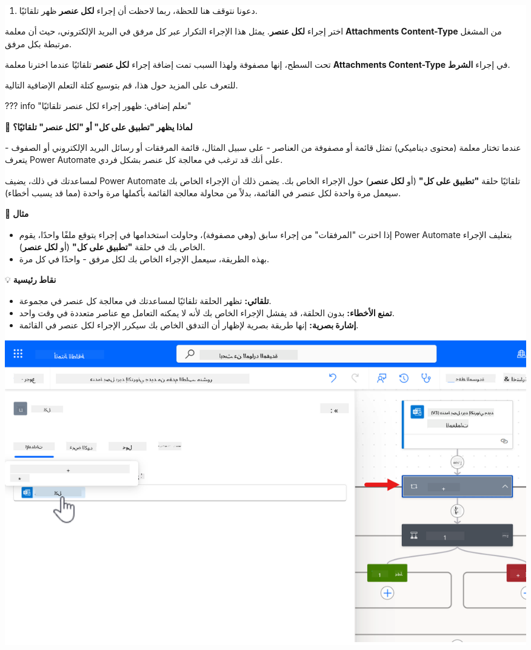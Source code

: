 1. دعونا نتوقف هنا للحظة، ربما لاحظت أن إجراء **لكل عنصر** ظهر تلقائيًا.

اختر إجراء **لكل عنصر**. يمثل هذا الإجراء التكرار عبر كل مرفق في البريد الإلكتروني، حيث أن معلمة **Attachments Content-Type** من المشغل مرتبطة بكل مرفق.

تحت السطح، إنها مصفوفة ولهذا السبب تمت إضافة إجراء **لكل عنصر** تلقائيًا عندما اخترنا معلمة **Attachments Content-Type** في إجراء **الشرط**.

للتعرف على المزيد حول هذا، قم بتوسيع كتلة التعلم الإضافية التالية.

??? info "تعلم إضافي: ظهور إجراء لكل عنصر تلقائيًا"

🤔 **لماذا يظهر "تطبيق على كل" أو "لكل عنصر" تلقائيًا؟**

عندما تختار معلمة (محتوى ديناميكي) تمثل قائمة أو مصفوفة من العناصر - على سبيل المثال، قائمة المرفقات أو رسائل البريد الإلكتروني أو الصفوف - يتعرف Power Automate على أنك قد ترغب في معالجة كل عنصر بشكل فردي.

لمساعدتك في ذلك، يضيف Power Automate تلقائيًا حلقة **"تطبيق على كل"** (أو **لكل عنصر**) حول الإجراء الخاص بك. يضمن ذلك أن الإجراء الخاص بك سيعمل مرة واحدة لكل عنصر في القائمة، بدلاً من محاولة معالجة القائمة بأكملها مرة واحدة (مما قد يسبب أخطاء).

🦋 **مثال**

- إذا اخترت "المرفقات" من إجراء سابق (وهي مصفوفة)، وحاولت استخدامها في إجراء يتوقع ملفًا واحدًا، يقوم Power Automate بتغليف الإجراء الخاص بك في حلقة **"تطبيق على كل"** (أو **لكل عنصر**).
- بهذه الطريقة، سيعمل الإجراء الخاص بك لكل مرفق - واحدًا في كل مرة.

💡 **نقاط رئيسية**

- **تلقائي:** تظهر الحلقة تلقائيًا لمساعدتك في معالجة كل عنصر في مجموعة.
- **تمنع الأخطاء:** بدون الحلقة، قد يفشل الإجراء الخاص بك لأنه لا يمكنه التعامل مع عناصر متعددة في وقت واحد.
- **إشارة بصرية:** إنها طريقة بصرية لإظهار أن التدفق الخاص بك سيكرر الإجراء لكل عنصر في القائمة.

![شرح إجراء لكل عنصر](../../../../../translated_images/3.1_11_ForEach.82bd7b62b815fdbcd67acff0a633137cf03175940c670361ea8669b0df892927.ar.png)
